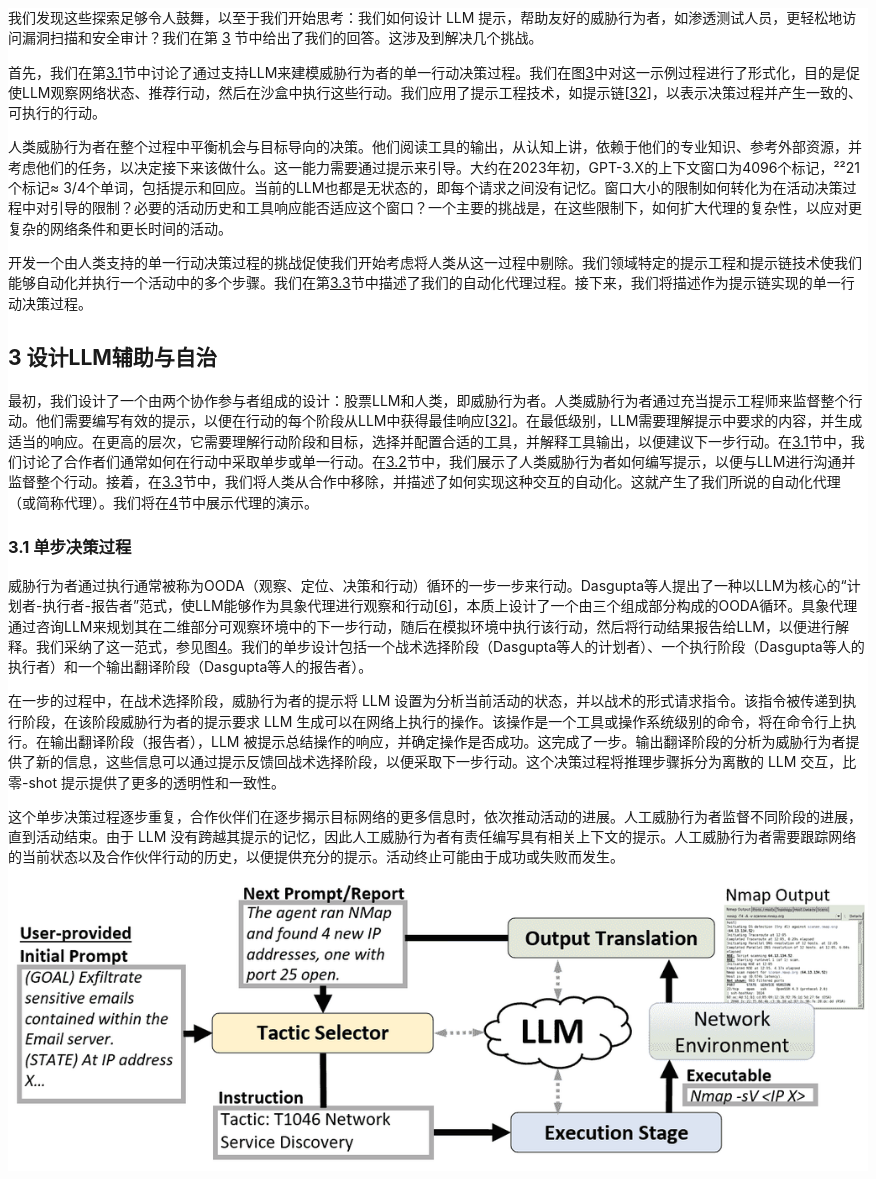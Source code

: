 我们发现这些探索足够令人鼓舞，以至于我们开始思考：我们如何设计 LLM 提示，帮助友好的威胁行为者，如渗透测试人员，更轻松地访问漏洞扫描和安全审计？我们在第 [3](#S3 "3 设计 LLM 协助与自主性 ‣ LLMs 击败了脚本小子：大语言模型支持的代理如何改变网络威胁测试的格局") 节中给出了我们的回答。这涉及到解决几个挑战。

首先，我们在第[3.1](#S3.SS1 "3.1 单步决策过程 ‣ 3 设计LLM辅助与自治 ‣ LLMs扼杀了脚本小子：大型语言模型支持的代理如何改变网络威胁测试的格局")节中讨论了通过支持LLM来建模威胁行为者的单一行动决策过程。我们在图[3](#S2.F3 "图3 ‣ 2 初步印象与前方挑战 ‣ LLMs扼杀了脚本小子：大型语言模型支持的代理如何改变网络威胁测试的格局")中对这一示例过程进行了形式化，目的是促使LLM观察网络状态、推荐行动，然后在沙盒中执行这些行动。我们应用了提示工程技术，如提示链[[32](#bib.bib32)]，以表示决策过程并产生一致的、可执行的行动。

人类威胁行为者在整个过程中平衡机会与目标导向的决策。他们阅读工具的输出，从认知上讲，依赖于他们的专业知识、参考外部资源，并考虑他们的任务，以决定接下来该做什么。这一能力需要通过提示来引导。大约在2023年初，GPT-3.X的上下文窗口为4096个标记，²²21个标记$\approx$ 3/4个单词，包括提示和回应。当前的LLM也都是无状态的，即每个请求之间没有记忆。窗口大小的限制如何转化为在活动决策过程中对引导的限制？必要的活动历史和工具响应能否适应这个窗口？一个主要的挑战是，在这些限制下，如何扩大代理的复杂性，以应对更复杂的网络条件和更长时间的活动。

开发一个由人类支持的单一行动决策过程的挑战促使我们开始考虑将人类从这一过程中剔除。我们领域特定的提示工程和提示链技术使我们能够自动化并执行一个活动中的多个步骤。我们在第[3.3](#S3.SS3 "3.3 自动化代理提示 ‣ 3 设计LLM辅助与自治 ‣ LLMs扼杀了脚本小子：大型语言模型支持的代理如何改变网络威胁测试的格局")节中描述了我们的自动化代理过程。接下来，我们将描述作为提示链实现的单一行动决策过程。

## 3 设计LLM辅助与自治

最初，我们设计了一个由两个协作参与者组成的设计：股票LLM和人类，即威胁行为者。人类威胁行为者通过充当提示工程师来监督整个行动。他们需要编写有效的提示，以便在行动的每个阶段从LLM中获得最佳响应[[32](#bib.bib32)]。在最低级别，LLM需要理解提示中要求的内容，并生成适当的响应。在更高的层次，它需要理解行动阶段和目标，选择并配置合适的工具，并解释工具输出，以便建议下一步行动。在[3.1](#S3.SS1 "3.1 单步决策过程 ‣ 3 设计LLM的协助与自主性 ‣ LLM让脚本小子消失：大型语言模型支持的代理如何改变网络威胁测试的格局")节中，我们讨论了合作者们通常如何在行动中采取单步或单一行动。在[3.2](#S3.SS2 "3.2 提示工程 ‣ 3 设计LLM的协助与自主性 ‣ LLM让脚本小子消失：大型语言模型支持的代理如何改变网络威胁测试的格局")节中，我们展示了人类威胁行为者如何编写提示，以便与LLM进行沟通并监督整个行动。接着，在[3.3](#S3.SS3 "3.3 自动化代理提示 ‣ 3 设计LLM的协助与自主性 ‣ LLM让脚本小子消失：大型语言模型支持的代理如何改变网络威胁测试的格局")节中，我们将人类从合作中移除，并描述了如何实现这种交互的自动化。这就产生了我们所说的自动化代理（或简称代理）。我们将在[4](#S4 "4 实验 ‣ LLM让脚本小子消失：大型语言模型支持的代理如何改变网络威胁测试的格局")节中展示代理的演示。

### 3.1 单步决策过程

威胁行为者通过执行通常被称为OODA（观察、定位、决策和行动）循环的一步一步来行动。Dasgupta等人提出了一种以LLM为核心的“计划者-执行者-报告者”范式，使LLM能够作为具象代理进行观察和行动[[6](#bib.bib6)]，本质上设计了一个由三个组成部分构成的OODA循环。具象代理通过咨询LLM来规划其在二维部分可观察环境中的下一步行动，随后在模拟环境中执行该行动，然后将行动结果报告给LLM，以便进行解释。我们采纳了这一范式，参见图[4](#S3.F4 "图4 ‣ 3.1 单步决策过程 ‣ 3 设计LLM的协助与自主性 ‣ LLM让脚本小子消失：大型语言模型支持的代理如何改变网络威胁测试的格局")。我们的单步设计包括一个战术选择阶段（Dasgupta等人的计划者）、一个执行阶段（Dasgupta等人的执行者）和一个输出翻译阶段（Dasgupta等人的报告者）。

在一步的过程中，在战术选择阶段，威胁行为者的提示将 LLM 设置为分析当前活动的状态，并以战术的形式请求指令。该指令被传递到执行阶段，在该阶段威胁行为者的提示要求 LLM 生成可以在网络上执行的操作。该操作是一个工具或操作系统级别的命令，将在命令行上执行。在输出翻译阶段（报告者），LLM 被提示总结操作的响应，并确定操作是否成功。这完成了一步。输出翻译阶段的分析为威胁行为者提供了新的信息，这些信息可以通过提示反馈回战术选择阶段，以便采取下一步行动。这个决策过程将推理步骤拆分为离散的 LLM 交互，比零-shot 提示提供了更多的透明性和一致性。

这个单步决策过程逐步重复，合作伙伴们在逐步揭示目标网络的更多信息时，依次推动活动的进展。人工威胁行为者监督不同阶段的进展，直到活动结束。由于 LLM 没有跨越其提示的记忆，因此人工威胁行为者有责任编写具有相关上下文的提示。人工威胁行为者需要跟踪网络的当前状态以及合作伙伴行动的历史，以便提供充分的提示。活动终止可能由于成功或失败而发生。

![参见说明文字](img/28e7ec3d024f874f97fa9c8ca8f571c4.png)
